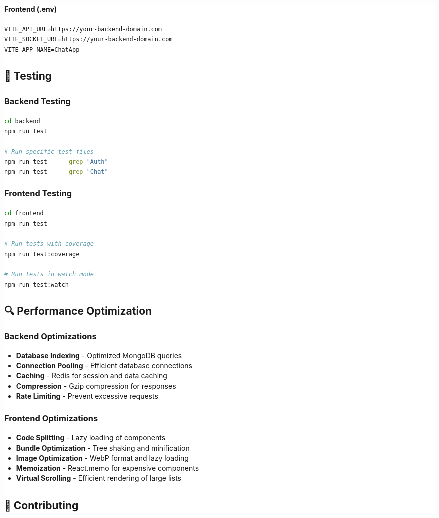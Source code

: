 #### Frontend (.env)
```env
VITE_API_URL=https://your-backend-domain.com
VITE_SOCKET_URL=https://your-backend-domain.com
VITE_APP_NAME=ChatApp
```

## 🧪 Testing

### Backend Testing
```bash
cd backend
npm run test

# Run specific test files
npm run test -- --grep "Auth"
npm run test -- --grep "Chat"
```

### Frontend Testing
```bash
cd frontend
npm run test

# Run tests with coverage
npm run test:coverage

# Run tests in watch mode
npm run test:watch
```

## 🔍 Performance Optimization

### Backend Optimizations
- **Database Indexing** - Optimized MongoDB queries
- **Connection Pooling** - Efficient database connections
- **Caching** - Redis for session and data caching
- **Compression** - Gzip compression for responses
- **Rate Limiting** - Prevent excessive requests

### Frontend Optimizations
- **Code Splitting** - Lazy loading of components
- **Bundle Optimization** - Tree shaking and minification
- **Image Optimization** - WebP format and lazy loading
- **Memoization** - React.memo for expensive components
- **Virtual Scrolling** - Efficient rendering of large lists

## 🤝 Contributing
